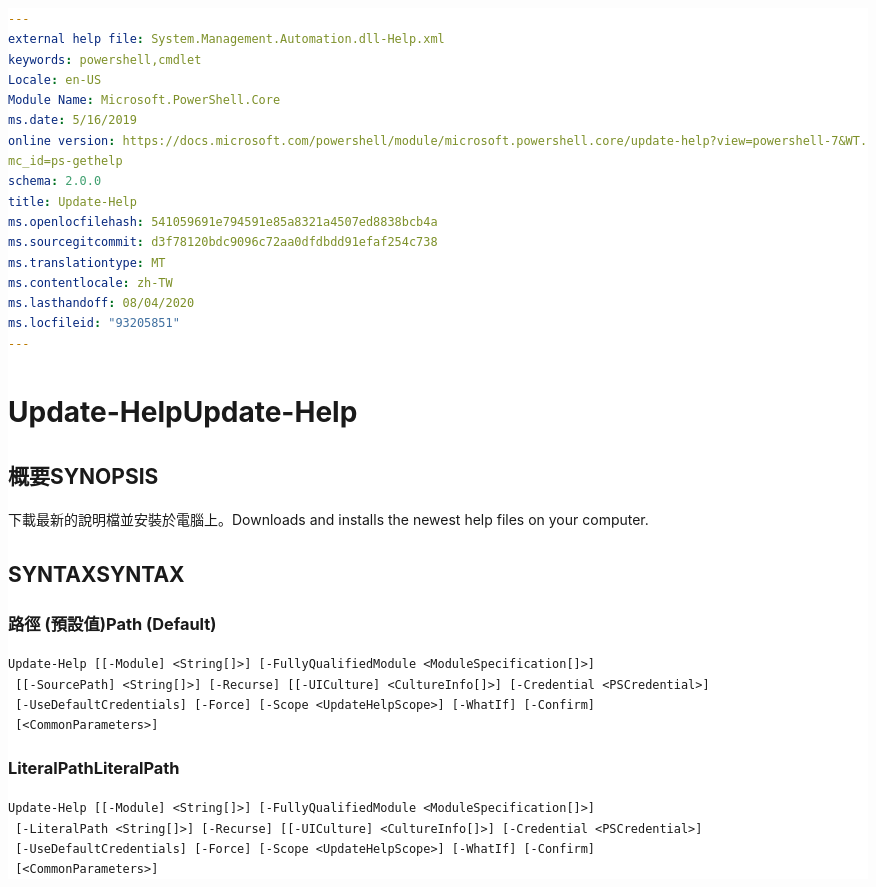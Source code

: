 ```yaml
---
external help file: System.Management.Automation.dll-Help.xml
keywords: powershell,cmdlet
Locale: en-US
Module Name: Microsoft.PowerShell.Core
ms.date: 5/16/2019
online version: https://docs.microsoft.com/powershell/module/microsoft.powershell.core/update-help?view=powershell-7&WT.mc_id=ps-gethelp
schema: 2.0.0
title: Update-Help
ms.openlocfilehash: 541059691e794591e85a8321a4507ed8838bcb4a
ms.sourcegitcommit: d3f78120bdc9096c72aa0dfdbdd91efaf254c738
ms.translationtype: MT
ms.contentlocale: zh-TW
ms.lasthandoff: 08/04/2020
ms.locfileid: "93205851"
---
```

# <span data-ttu-id="73683-103">Update-Help</span><span class="sxs-lookup"><span data-stu-id="73683-103">Update-Help</span></span>

## <span data-ttu-id="73683-104">概要</span><span class="sxs-lookup"><span data-stu-id="73683-104">SYNOPSIS</span></span>
<span data-ttu-id="73683-105">下載最新的說明檔並安裝於電腦上。</span><span class="sxs-lookup"><span data-stu-id="73683-105">Downloads and installs the newest help files on your computer.</span></span>

## <span data-ttu-id="73683-106">SYNTAX</span><span class="sxs-lookup"><span data-stu-id="73683-106">SYNTAX</span></span>

### <span data-ttu-id="73683-107">路徑 (預設值)</span><span class="sxs-lookup"><span data-stu-id="73683-107">Path (Default)</span></span>

```
Update-Help [[-Module] <String[]>] [-FullyQualifiedModule <ModuleSpecification[]>]
 [[-SourcePath] <String[]>] [-Recurse] [[-UICulture] <CultureInfo[]>] [-Credential <PSCredential>]
 [-UseDefaultCredentials] [-Force] [-Scope <UpdateHelpScope>] [-WhatIf] [-Confirm]
 [<CommonParameters>]
```

### <span data-ttu-id="73683-108">LiteralPath</span><span class="sxs-lookup"><span data-stu-id="73683-108">LiteralPath</span></span>

```
Update-Help [[-Module] <String[]>] [-FullyQualifiedModule <ModuleSpecification[]>]
 [-LiteralPath <String[]>] [-Recurse] [[-UICulture] <CultureInfo[]>] [-Credential <PSCredential>]
 [-UseDefaultCredentials] [-Force] [-Scope <UpdateHelpScope>] [-WhatIf] [-Confirm]
 [<CommonParameters>]
```
